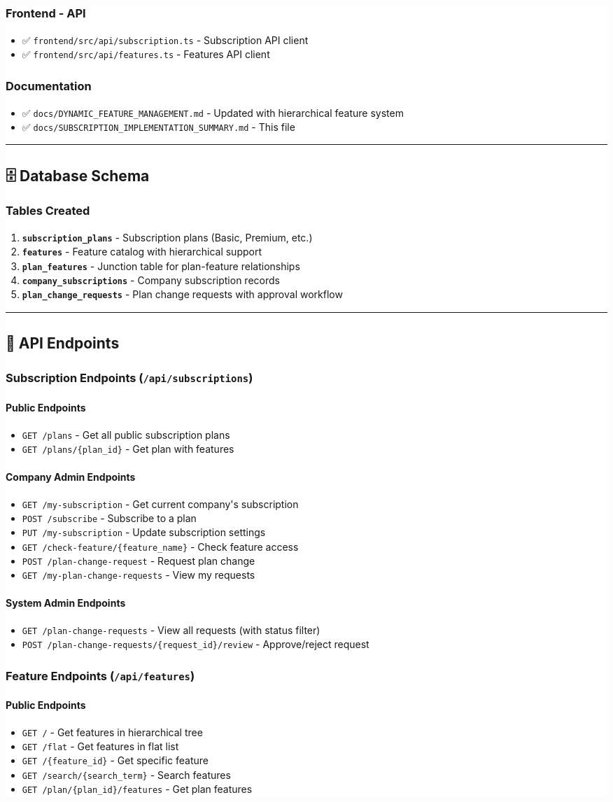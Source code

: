### Frontend - API
- ✅ `frontend/src/api/subscription.ts` - Subscription API client
- ✅ `frontend/src/api/features.ts` - Features API client

### Documentation
- ✅ `docs/DYNAMIC_FEATURE_MANAGEMENT.md` - Updated with hierarchical feature system
- ✅ `docs/SUBSCRIPTION_IMPLEMENTATION_SUMMARY.md` - This file

---

## 🗄️ Database Schema

### Tables Created

1. **`subscription_plans`** - Subscription plans (Basic, Premium, etc.)
2. **`features`** - Feature catalog with hierarchical support
3. **`plan_features`** - Junction table for plan-feature relationships
4. **`company_subscriptions`** - Company subscription records
5. **`plan_change_requests`** - Plan change requests with approval workflow

---

## 🔧 API Endpoints

### Subscription Endpoints (`/api/subscriptions`)

#### Public Endpoints
- `GET /plans` - Get all public subscription plans
- `GET /plans/{plan_id}` - Get plan with features

#### Company Admin Endpoints
- `GET /my-subscription` - Get current company's subscription
- `POST /subscribe` - Subscribe to a plan
- `PUT /my-subscription` - Update subscription settings
- `GET /check-feature/{feature_name}` - Check feature access
- `POST /plan-change-request` - Request plan change
- `GET /my-plan-change-requests` - View my requests

#### System Admin Endpoints
- `GET /plan-change-requests` - View all requests (with status filter)
- `POST /plan-change-requests/{request_id}/review` - Approve/reject request

### Feature Endpoints (`/api/features`)

#### Public Endpoints
- `GET /` - Get features in hierarchical tree
- `GET /flat` - Get features in flat list
- `GET /{feature_id}` - Get specific feature
- `GET /search/{search_term}` - Search features
- `GET /plan/{plan_id}/features` - Get plan features

